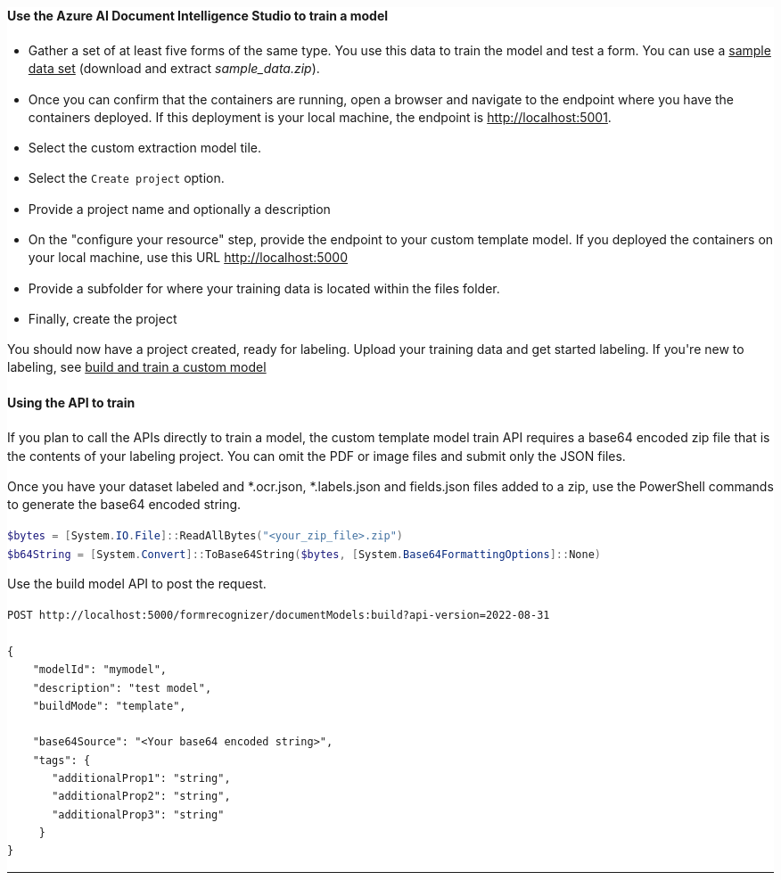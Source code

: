 #### Use the Azure AI Document Intelligence Studio to train a model

* Gather a set of at least five forms of the same type. You use this data to train the model and test a form. You can use a [sample data set](https://go.microsoft.com/fwlink/?linkid=2090451) (download and extract *sample_data.zip*).

* Once you can confirm that the containers are running, open a browser and navigate to the endpoint where you have the containers deployed. If this deployment is your local machine, the endpoint is [http://localhost:5001](http://localhost:5001).
* Select the custom extraction model tile.
* Select the `Create project` option.
* Provide a project name and optionally a description
* On the "configure your resource" step, provide the endpoint to your custom template model. If you deployed the containers on your local machine, use this URL [http://localhost:5000](http://localhost:5000)
* Provide a subfolder for where your training data is located within the files folder.
* Finally, create the project

You should now have a project created, ready for labeling. Upload your training data and get started labeling. If you're new to labeling, see [build and train a custom model](../how-to-guides/build-a-custom-model.md)

#### Using the API to train

If you plan to call the APIs directly to train a model, the custom template model train API requires a base64 encoded zip file that is the contents of your labeling project. You can omit the PDF or image files and submit only the JSON files.

Once you have your dataset labeled and *.ocr.json, *.labels.json and fields.json files added to a zip, use the PowerShell commands to generate the base64 encoded string.

```powershell
$bytes = [System.IO.File]::ReadAllBytes("<your_zip_file>.zip")
$b64String = [System.Convert]::ToBase64String($bytes, [System.Base64FormattingOptions]::None)

```

Use the build model API to post the request.

```http
POST http://localhost:5000/formrecognizer/documentModels:build?api-version=2022-08-31

{
    "modelId": "mymodel",
    "description": "test model",
    "buildMode": "template",

    "base64Source": "<Your base64 encoded string>",
    "tags": {
       "additionalProp1": "string",
       "additionalProp2": "string",
       "additionalProp3": "string"
     }
}
```

---